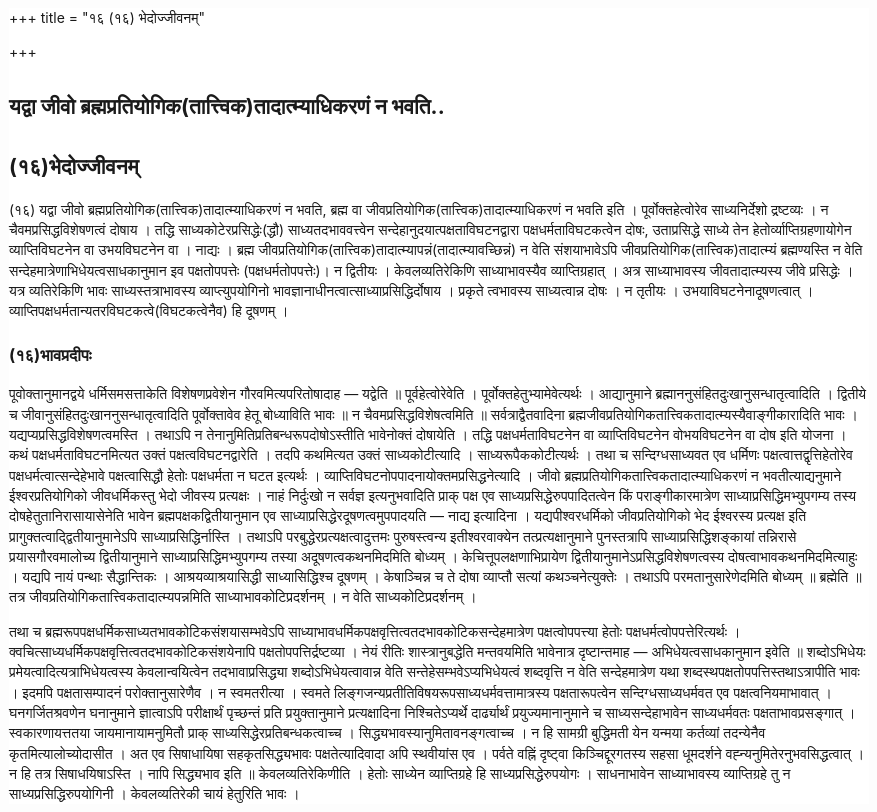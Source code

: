 +++
title = "१६ (१६) भेदोज्जीवनम्"

+++


## यद्वा जीवो ब्रह्मप्रतियोगिक(तात्त्विक)तादात्म्याधिकरणं न भवति..

## (**१६)भेदोज्जीवनम्**

(१६) यद्वा जीवो ब्रह्मप्रतियोगिक(तात्त्विक)तादात्म्याधिकरणं न भवति, ब्रह्म वा जीवप्रतियोगिक(तात्त्विक)तादात्म्याधिकरणं न भवति इति । पूर्वोक्तहेत्वोरेव साध्यनिर्देशो द्रष्टव्यः । न चैवमप्रसिद्धविशेषणत्वं दोषाय । तद्धि साध्यकोटेरप्रसिद्धेः(द्धौ) साध्यतदभाववत्त्वेन सन्देहानुदयात्पक्षताविघटनद्वारा पक्षधर्मताविघटकत्वेन दोषः, उताप्रसिद्धे साध्ये तेन हेतोर्व्याप्तिग्रहणायोगेन व्याप्तिविघटनेन वा उभयविघटनेन वा । नाद्यः । ब्रह्म जीवप्रतियोगिक(तात्त्विक)तादात्म्यापन्नं(तादात्म्यावच्छिन्नं) न वेति संशयाभावेऽपि जीवप्रतियोगिक(तात्त्विक)तादात्म्यं ब्रह्मण्यस्ति न वेति सन्देहमात्रेणाभिधेयत्वसाधकानुमान इव पक्षतोपपत्तेः (पक्षधर्मतोपपत्तेः)। न द्वितीयः । केवलव्यतिरेकिणि साध्याभावस्यैव व्याप्तिग्रहात् । अत्र साध्याभावस्य जीवतादात्म्यस्य जीवे प्रसिद्धेः । यत्र व्यतिरेकिणि भावः साध्यस्तत्राभावस्य व्याप्त्युपयोगिनो भावज्ञानाधीनत्वात्साध्याप्रसिद्धिर्दोषाय । प्रकृते त्वभावस्य साध्यत्वान्न दोषः । न तृतीयः । उभयाविघटनेनादूषणत्वात् । व्याप्तिपक्षधर्मतान्यतरविघटकत्वे(विघटकत्वेनैव) हि दूषणम् ।

### (**१६)भावप्रदीपः**

पूवोक्तानुमानद्वये धर्मिसमसत्ताकेति विशेषणप्रवेशेन गौरवमित्यपरितोषादाह — यद्वेति ॥ पूर्वहेत्वोरेवेति । पूर्वोक्तहेतुभ्यामेवेत्यर्थः । आद्यानुमाने ब्रह्माननुसंहितदुःखानुसन्धातृत्वादिति । द्वितीये च जीवानुसंहितदुःखाननुसन्धातृत्वादिति पूर्वोक्तावेव हेतू बोध्याविति भावः ॥ न चैवमप्रसिद्धविशेषत्वमिति ॥ सर्वत्राद्वैतवादिना ब्रह्मजीवप्रतियोगिकतात्त्विकतादात्म्यस्यैवाङ्गीकारादिति भावः । यद्यप्यप्रसिद्धविशेषणत्वमस्ति । तथाऽपि न तेनानुमितिप्रतिबन्धरूपदोषोऽस्तीति भावेनोक्तं दोषायेति । तद्धि पक्षधर्मताविघटनेन वा व्याप्तिविघटनेन वोभयविघटनेन वा दोष इति योजना । कथं पक्षधर्मताविघटनमित्यत उक्तं पक्षत्वविघटनद्वारेति । तदपि कथमित्यत उक्तं साध्यकोटीत्यादि । साध्यरूपैककोटीत्यर्थः । तथा च सन्दिग्धसाध्यवत एव धर्मिणः पक्षत्वात्तद्वृत्तिहेतोरेव पक्षधर्मत्वात्सन्देहेभावे पक्षत्वासिद्धौ हेतोः पक्षधर्मता न घटत इत्यर्थः । व्याप्तिविघटनोपपादनायोक्तमप्रसिद्धनेत्यादि । जीवो ब्रह्मप्रतियोगिकतात्त्विकतादात्म्याधिकरणं न भवतीत्याद्यनुमाने ईश्वरप्रतियोगिको जीवधर्मिकस्तु भेदो जीवस्य प्रत्यक्षः । नाहं निर्दुःखो न सर्वज्ञ इत्यनुभवादिति प्राक् पक्ष एव साध्यप्रसिद्धेरुपपादितत्वेन किं पराङ्गीकारमात्रेण साध्याप्रसिद्धिमभ्युपगम्य तस्य दोषहेतुतानिरासायासेनेति भावेन ब्रह्मपक्षकद्वितीयानुमान एव साध्याप्रसिद्धेरदूषणत्वमुपपादयति — नाद्य इत्यादिना । यद्यपीश्वरधर्मिको जीवप्रतियोगिको भेद ईश्वरस्य प्रत्यक्ष इति प्रागुक्तत्वाद्द्वितीयानुमानेऽपि साध्याप्रसिद्धिर्नास्ति । तथाऽपि परबुद्धेरप्रत्यक्षत्वादुत्तमः पुरुषस्त्वन्य इतीश्वरवाक्येन तत्प्रत्यक्षानुमाने पुनस्तत्रापि साध्याप्रसिद्धिशङ्कायां तन्निरासे प्रयासगौरवमालोच्य द्वितीयानुमाने साध्याप्रसिद्धिमभ्युपगम्य तस्या अदूषणत्वकथनमिदमिति बोध्यम् । केचित्तूपलक्षणाभिप्रायेण द्वितीयानुमानेऽप्रसिद्धविशेषणत्वस्य दोषत्वाभावकथनमिदमित्याहुः । यद्यपि नायं पन्थाः सैद्धान्तिकः । आश्रयव्याश्रयासिद्धी साध्यासिद्धिश्च दूषणम् । केषाञ्चिन्न च ते दोषा व्याप्तौ सत्यां कथञ्चनेत्युक्तेः । तथाऽपि परमतानुसारेणेदमिति बोध्यम् ॥ ब्रह्मेति ॥ तत्र जीवप्रतियोगिकतात्त्विकतादात्म्यपन्नमिति साध्याभावकोटिप्रदर्शनम् । न वेति साध्यकोटिप्रदर्शनम् ।

तथा च ब्रह्मरूपपक्षधर्मिकसाध्यतभावकोटिकसंशयासम्भवेऽपि साध्याभावधर्मिकपक्षवृत्तित्वतदभावकोटिकसन्देहमात्रेण पक्षत्वोपपत्त्या हेतोः पक्षधर्मत्वोपपत्तेरित्यर्थः । क्वचित्साध्यधर्मिकपक्षवृत्तित्वतदभावकोटिकसंशयेनापि पक्षतोपपत्तिर्द्रष्टव्या । नेयं रीतिः शास्त्रानुबद्धेति मन्तवयमिति भावेनात्र दृष्टान्तमाह — अभिधेयत्वसाधकानुमान इवेति ॥ शब्दोऽभिधेयः प्रमेयत्वादित्यत्राभिधेयत्वस्य केवलान्वयित्वेन तदभावाप्रसिद्ध्या शब्दोऽभिधेयत्वावान्न वेति सन्तेहेसम्भवेऽप्यभिधेयत्वं शब्दवृत्ति न वेति सन्देहमात्रेण यथा शब्दस्थपक्षतोपपत्तिस्तथाऽत्रापीति भावः । इदमपि पक्षतासम्पादनं परोक्तानुसारेणैव । न स्वमतरीत्या । स्वमते लिङ्गजन्यप्रतीतिविषयरूपसाध्यधर्मवत्तामात्रस्य पक्षतारूपत्वेन सन्दिग्धसाध्यधर्मवत एव पक्षत्वनियमाभावात् । घनगर्जितश्रवणेन घनानुमाने ज्ञात्वाऽपि परीक्षार्थं पृच्छन्तं प्रति प्रयुक्तानुमाने प्रत्यक्षादिना निश्चितेऽप्यर्थे दार्ढ्यार्थं प्रयुज्यमानानुमाने च साध्यसन्देहाभावेन साध्यधर्मवतः पक्षताभावप्रसङ्गात् । स्वकारणायत्ततया जायमानायामनुमितौ प्राक् साध्यसिद्धेरप्रतिबन्धकत्वाच्च । सिद्ध्यभावस्यानुमितावनङ्गत्वाच्च । न हि सामग्री बुद्धिमती येन यन्मया कर्तव्यां तदन्येनैव कृतमित्यालोच्योदासीत । अत एव सिषाधायिषा सहकृतसिद्ध्यभावः पक्षतेत्यादिवादा अपि स्थवीयांस एव । पर्वते वह्निं दृष्ट्वा किञ्चिद्दूरगतस्य सहसा धूमदर्शने वह्न्यनुमितेरनुभवसिद्धत्वात् । न हि तत्र सिषाधयिषाऽस्ति । नापि सिद्ध्यभाव इति ॥ केवलव्यतिरेकिणीति । हेतोः साध्येन व्याप्तिग्रहे हि साध्यप्रसिद्धेरुपयोगः । साधनाभावेन साध्याभावस्य व्याप्तिग्रहे तु न साध्यप्रसिद्धिरुपयोगिनी । केवलव्यतिरेकी चायं हेतुरिति भावः ।
